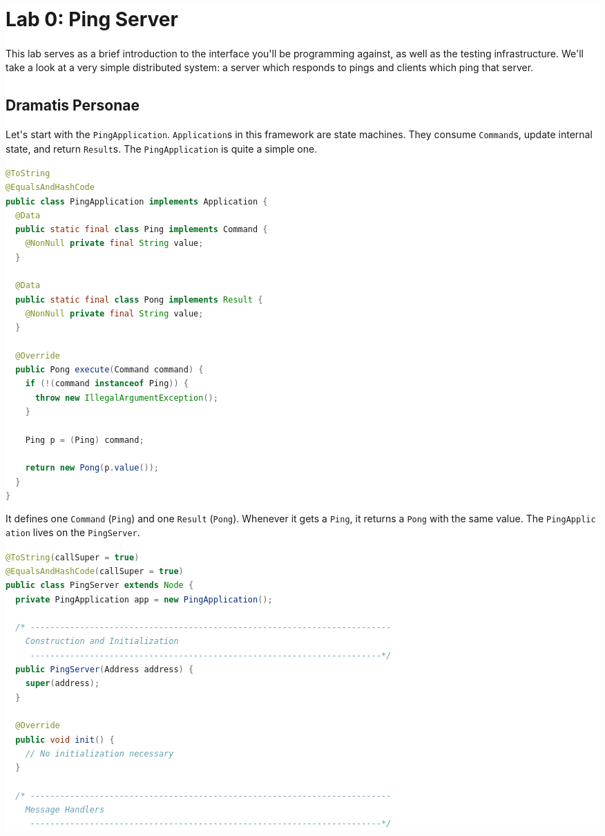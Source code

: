 # Lab 0: Ping Server
This lab serves as a brief introduction to the interface you'll be programming
against, as well as the testing infrastructure. We'll take a look at a very
simple distributed system: a server which responds to pings and clients which
ping that server.


## Dramatis Personae
Let's start with the `PingApplication`. `Application`s in this framework are
state machines. They consume `Command`s, update internal state, and return
`Result`s. The `PingApplication` is quite a simple one.

```java
@ToString
@EqualsAndHashCode
public class PingApplication implements Application {
  @Data
  public static final class Ping implements Command {
    @NonNull private final String value;
  }

  @Data
  public static final class Pong implements Result {
    @NonNull private final String value;
  }

  @Override
  public Pong execute(Command command) {
    if (!(command instanceof Ping)) {
      throw new IllegalArgumentException();
    }

    Ping p = (Ping) command;

    return new Pong(p.value());
  }
}
```

It defines one `Command` (`Ping`) and one `Result` (`Pong`). Whenever it gets a
`Ping`, it returns a `Pong` with the same value. The `PingApplication` lives on
the `PingServer`.

```java
@ToString(callSuper = true)
@EqualsAndHashCode(callSuper = true)
public class PingServer extends Node {
  private PingApplication app = new PingApplication();

  /* -------------------------------------------------------------------------
    Construction and Initialization
     -----------------------------------------------------------------------*/
  public PingServer(Address address) {
    super(address);
  }

  @Override
  public void init() {
    // No initialization necessary
  }

  /* -------------------------------------------------------------------------
    Message Handlers
     -----------------------------------------------------------------------*/
```